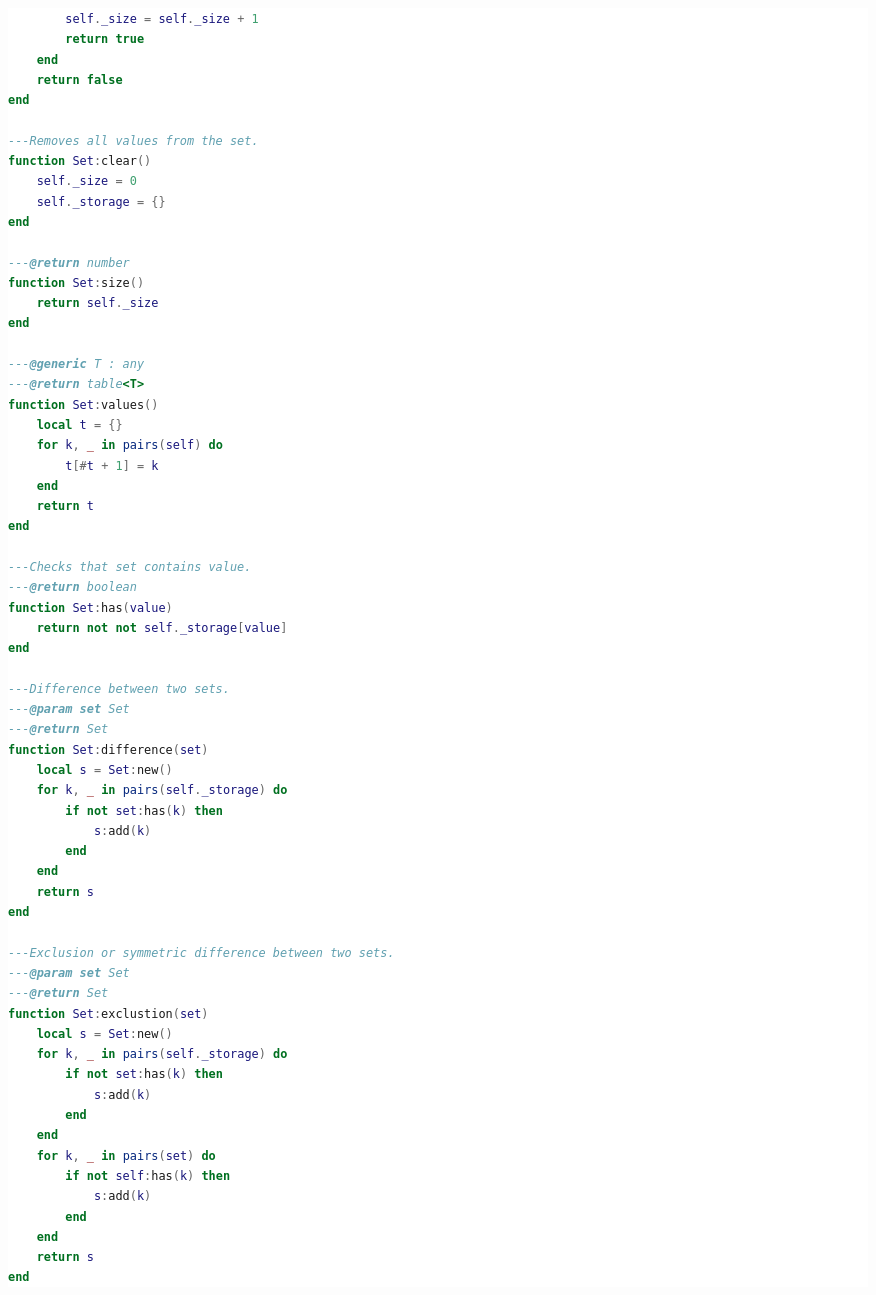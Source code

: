 ```lua
		self._size = self._size + 1
		return true
	end
	return false
end

---Removes all values from the set.
function Set:clear()
	self._size = 0
	self._storage = {}
end

---@return number
function Set:size()
	return self._size
end

---@generic T : any
---@return table<T>
function Set:values()
	local t = {}
	for k, _ in pairs(self) do
		t[#t + 1] = k
	end
	return t
end

---Checks that set contains value.
---@return boolean
function Set:has(value)
	return not not self._storage[value]
end

---Difference between two sets.
---@param set Set
---@return Set
function Set:difference(set)
	local s = Set:new()
	for k, _ in pairs(self._storage) do
		if not set:has(k) then
			s:add(k)
		end
	end
	return s
end

---Exclusion or symmetric difference between two sets.
---@param set Set
---@return Set
function Set:exclustion(set)
	local s = Set:new()
	for k, _ in pairs(self._storage) do
		if not set:has(k) then
			s:add(k)
		end
	end
	for k, _ in pairs(set) do
		if not self:has(k) then
			s:add(k)
		end
	end
	return s
end
```